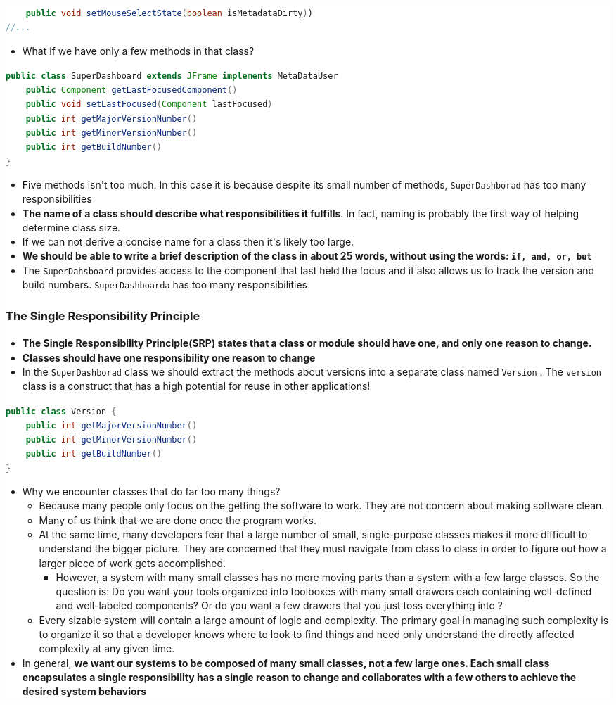 ````java
    public void setMouseSelectState(boolean isMetadataDirty))
//...
````

- What if we have only a few methods in that class?

```java
public class SuperDashboard extends JFrame implements MetaDataUser
    public Component getLastFocusedComponent()
    public void setLastFocused(Component lastFocused)
    public int getMajorVersionNumber()
    public int getMinorVersionNumber()
    public int getBuildNumber()
}
```

- Five methods isn't too much. In this case it is because despite its small number of methods, `SuperDashborad` has too many responsibilities
- **The name of a class should describe what responsibilities it fulfills**. In fact, naming is probably the first way of helping determine class size.
- If we can not derive a concise name for a class then it's likely too large.
- **We should be able to write a brief description of the class in about 25 words, without using the words: `if, and, or, but`**
- The `SuperDahsboard` provides access to the component that last held the focus and it also allows us to track the version and build numbers. `SuperDashboarda` has too many responsibilities



### The Single Responsibility Principle

- **The Single Responsibility Principle(SRP) states that a class or module should have one, and only one reason to change.**
- **Classes should have one responsibility one reason to change**
- In the `SuperDashborad` class we should extract the methods about versions into a separate class named `Version` . The `version` class is a construct that has a high potential for reuse in other applications!

```java
public class Version {
    public int getMajorVersionNumber()
    public int getMinorVersionNumber()
    public int getBuildNumber()
}
```



- Why we encounter classes that do far too many things?
  - Because many people only focus on the getting the software to work. They are not concern about making software clean.
  - Many of us think that we are done once the program works.
  - At the same time, many developers fear that a large number of small, single-purpose classes makes it more difficult to understand the bigger picture. They are concerned that they must navigate from class to class in order to figure out how a larger piece of work gets accomplished.
    - However, a system with many small classes has no more moving parts than a system with a few large classes. So the question is: Do you want your tools organized into toolboxes with many small drawers each containing well-defined and well-labeled components? Or do you want a few drawers that you just toss everything into ?
  - Every sizable system will contain a large amount of logic and complexity. The primary goal in managing such complexity is to organize it so that a developer knows where to look to find things and need only understand the directly affected complexity at any given time.
- In general, **we want our systems to be composed of many small classes, not a few large ones. Each small class encapsulates a single responsibility has a single reason to change and collaborates with a few others to achieve the desired system behaviors**
